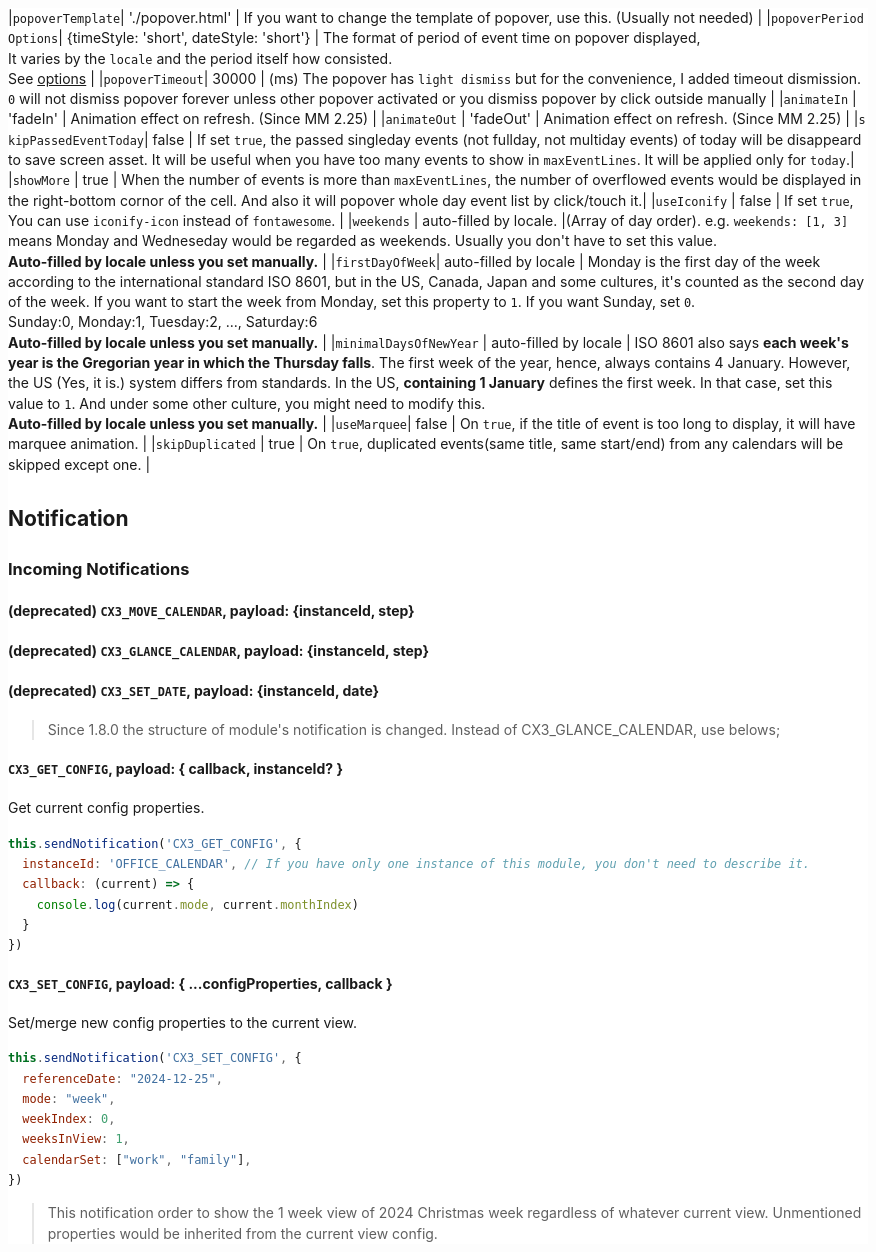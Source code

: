 |`popoverTemplate`| './popover.html' | If you want to change the template of popover, use this. (Usually not needed) |
|`popoverPeriodOptions`| {timeStyle: 'short', dateStyle: 'short'} | The format of period of event time on popover displayed,<br> It varies by the `locale` and the period itself how consisted. <br> See [options](https://developer.mozilla.org/en-US/docs/Web/JavaScript/Reference/Global_Objects/Intl/DateTimeFormat/DateTimeFormat#parameters) |
|`popoverTimeout`| 30000 | (ms) The popover has `light dismiss` but for the convenience, I added timeout dismission. <br>`0` will not dismiss popover forever unless other popover activated or you dismiss popover by click outside manually |
|`animateIn` | 'fadeIn' | Animation effect on refresh. (Since MM 2.25) |
|`animateOut` | 'fadeOut' | Animation effect on refresh. (Since MM 2.25) |
|`skipPassedEventToday`| false | If set `true`, the passed singleday events (not fullday, not multiday events) of today will be disappeard to save screen asset. It will be useful when you have too many events to show in `maxEventLines`. It will be applied only for `today`.|
|`showMore` | true | When the number of events is more than `maxEventLines`, the number of overflowed events would be displayed in the right-bottom cornor of the cell. And also it will popover whole day event list by click/touch it.|
|`useIconify` | false | If set `true`, You can use `iconify-icon` instead of `fontawesome`. |
|`weekends` | auto-filled by locale. |(Array of day order). e.g. `weekends: [1, 3]` means Monday and Wedneseday would be regarded as weekends. Usually you don't have to set this value. <br> **Auto-filled by locale unless you set manually.** |
|`firstDayOfWeek`| auto-filled by locale | Monday is the first day of the week according to the international standard ISO 8601, but in the US, Canada, Japan and some cultures, it's counted as the second day of the week. If you want to start the week from Monday, set this property to `1`. If you want Sunday, set `0`. <br> Sunday:0, Monday:1, Tuesday:2, ..., Saturday:6 <br> **Auto-filled by locale unless you set manually.** |
|`minimalDaysOfNewYear` | auto-filled by locale | ISO 8601 also says **each week's year is the Gregorian year in which the Thursday falls**. The first week of the year, hence, always contains 4 January. However, the US (Yes, it is.) system differs from standards. In the US, **containing 1 January** defines the first week. In that case, set this value to `1`. And under some other culture, you might need to modify this. <br> **Auto-filled by locale unless you set manually.** |
|`useMarquee`| false | On `true`, if the title of event is too long to display, it will have marquee animation. |
|`skipDuplicated` | true | On `true`, duplicated events(same title, same start/end) from any calendars will be skipped except one. |


## Notification
### Incoming Notifications
#### **(deprecated)** `CX3_MOVE_CALENDAR`, payload: {instanceId, step}
#### **(deprecated)** `CX3_GLANCE_CALENDAR`, payload: {instanceId, step}
#### **(deprecated)** `CX3_SET_DATE`, payload: {instanceId, date}

> Since 1.8.0 the structure of module's notification is changed. Instead of CX3_GLANCE_CALENDAR, use belows;

#### `CX3_GET_CONFIG`, payload: { callback, instanceId? }
Get current config properties.
```js
this.sendNotification('CX3_GET_CONFIG', {
  instanceId: 'OFFICE_CALENDAR', // If you have only one instance of this module, you don't need to describe it.
  callback: (current) => {
    console.log(current.mode, current.monthIndex)
  }
})
```


#### `CX3_SET_CONFIG`, payload: { ...configProperties, callback }
Set/merge new config properties to the current view.
```js
this.sendNotification('CX3_SET_CONFIG', {
  referenceDate: "2024-12-25",
  mode: "week",
  weekIndex: 0,
  weeksInView: 1,
  calendarSet: ["work", "family"],
})
```
> This notification order to show the 1 week view of 2024 Christmas week regardless of whatever current view. Unmentioned properties would be inherited from the current view config.

